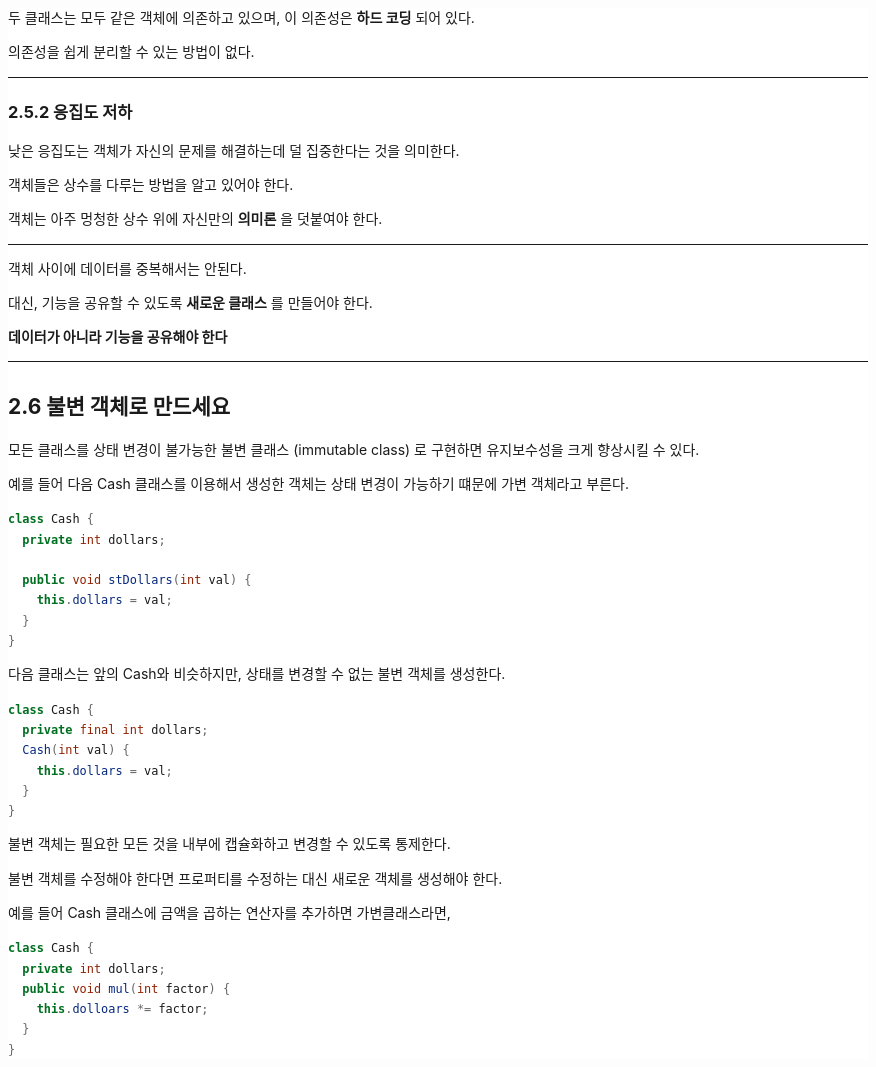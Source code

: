 두 클래스는 모두 같은 객체에 의존하고 있으며, 이 의존성은 **하드 코딩** 되어 있다.

의존성을 쉽게 분리할 수 있는 방법이 없다.

---

### 2.5.2 응집도 저하

낮은 응집도는 객체가 자신의 문제를 해결하는데 덜 집중한다는 것을 의미한다.

객체들은 상수를 다루는 방법을 알고 있어야 한다.

객체는 아주 멍청한 상수 위에 자신만의 **의미론** 을 덧붙여야 한다.

---

객체 사이에 데이터를 중복해서는 안된다.

대신, 기능을 공유할 수 있도록 **새로운 클래스** 를 만들어야 한다.

**데이터가 아니라 기능을 공유해야 한다**

---

## 2.6 불변 객체로 만드세요

모든 클래스를 상태 변경이 불가능한 불변 클래스 (immutable class) 로 구현하면 유지보수성을 크게 향상시킬 수 있다.

예를 들어 다음 Cash 클래스를 이용해서 생성한 객체는 상태 변경이 가능하기 떄문에 가변 객체라고 부른다.

```java
class Cash {
  private int dollars;
  
  public void stDollars(int val) {
    this.dollars = val;
  }
}
```

다음 클래스는 앞의 Cash와 비슷하지만, 상태를 변경할 수 없는 불변 객체를 생성한다.

```java
class Cash {
  private final int dollars;
  Cash(int val) {
    this.dollars = val;
  }
}
```

불변 객체는 필요한 모든 것을 내부에 캡슐화하고 변경할 수 있도록 통제한다.

불변 객체를 수정해야 한다면 프로퍼티를 수정하는 대신 새로운 객체를 생성해야 한다.

예를 들어 Cash 클래스에 금액을 곱하는 연산자를 추가하면 가변클래스라면,

```java
class Cash {
  private int dollars;
  public void mul(int factor) {
    this.dolloars *= factor;
  }
}
```

